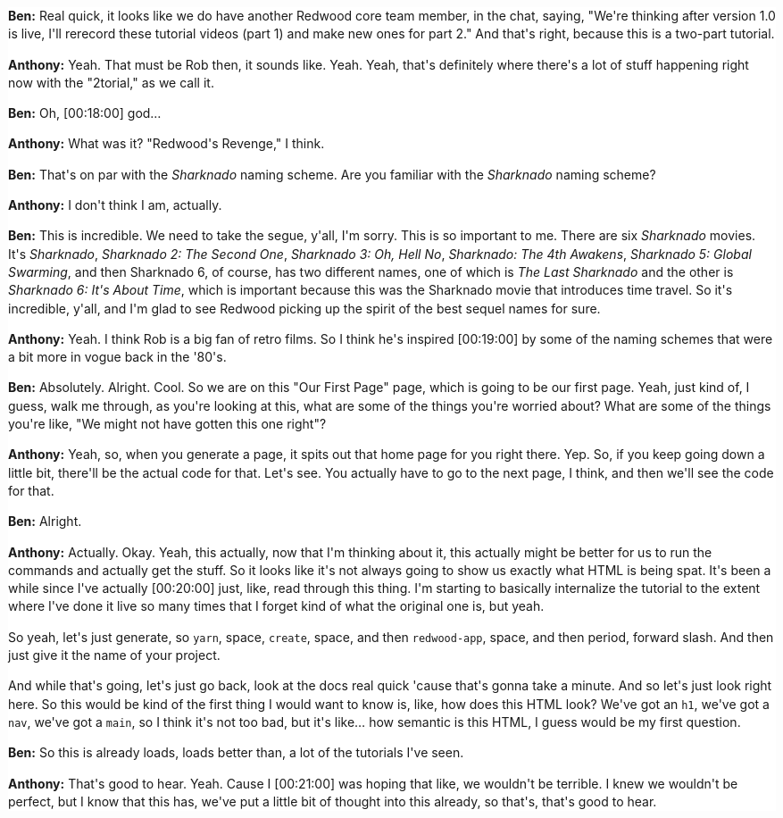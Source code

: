 **Ben:** Real quick, it looks like we do have another Redwood core team member, in the chat, saying, "We're thinking after version 1.0 is live, I'll rerecord these tutorial videos (part 1) and make new ones for part 2." And that's right, because this is a two-part tutorial.

**Anthony:** Yeah. That must be Rob then, it sounds like. Yeah. Yeah, that's definitely where there's a lot of stuff happening right now with the "2torial," as we call it.

**Ben:** Oh, [00:18:00] god…

**Anthony:** What was it? "Redwood's Revenge," I think. 

**Ben:** That's on par with the _Sharknado_ naming scheme. Are you familiar with the _Sharknado_ naming scheme? 

**Anthony:** I don't think I am, actually.

**Ben:** This is incredible. We need to take the segue, y'all, I'm sorry. This is so important to me. There are six _Sharknado_ movies. It's _Sharknado_, _Sharknado 2: The Second One_, _Sharknado 3: Oh, Hell No_, _Sharknado: The 4th Awakens_, _Sharknado 5: Global Swarming_, and then Sharknado 6, of course, has two different names, one of which is _The Last Sharknado_ and the other is _Sharknado 6: It's About Time_, which is  important because this was the Sharknado movie that introduces time travel. So it's incredible, y'all, and I'm glad to see Redwood picking up the spirit of the best sequel names for sure. 

**Anthony:** Yeah. I think Rob is a big fan of retro films. So I think he's inspired [00:19:00] by some of the naming schemes that were a bit more in vogue back in the '80's.

**Ben:** Absolutely. Alright. Cool. So we are on this "Our First Page" page, which is going to be our first page. Yeah, just kind of, I guess, walk me through, as you're looking at this, what are some of the things you're worried about? What are some of the things you're like, "We might not have gotten this one right"?

**Anthony:** Yeah, so, when you generate a page, it spits out that home page for you right there. Yep. So, if you keep going down a little bit, there'll be the actual code for that. Let's see. You actually have to go to the next page, I think, and then we'll see the code for that.

**Ben:** Alright.

**Anthony:** Actually. Okay. Yeah, this actually, now that I'm thinking about it, this actually might be better for us to run the commands and actually get the stuff. So it looks like it's not always going to show us exactly what HTML is being spat. It's been a while since I've actually [00:20:00] just, like, read through this thing. I'm starting to basically internalize the tutorial to the extent where I've done it live so many times that I forget kind of what the original one is, but yeah.

So yeah, let's just generate, so `yarn`, space, `create`, space, and then `redwood-app`, space, and then period, forward slash. And then just give it the name of your project.

And while that's going, let's just go back, look at the docs real quick 'cause that's gonna take a minute. And so let's just look right here. So this would be kind of the first thing I would want to know is, like, how does this HTML look? We've got an `h1`, we've got a `nav`, we've got a `main`, so I think it's not too bad, but it's like… how semantic is this HTML, I guess would be my first question.

**Ben:** So this is already loads, loads better than, a lot of the tutorials I've seen. 

**Anthony:** That's good to hear. Yeah. Cause I [00:21:00] was hoping that like, we wouldn't be terrible. I knew we wouldn't be perfect, but I know that this has, we've put a little bit of thought into this already, so that's, that's good to hear.
